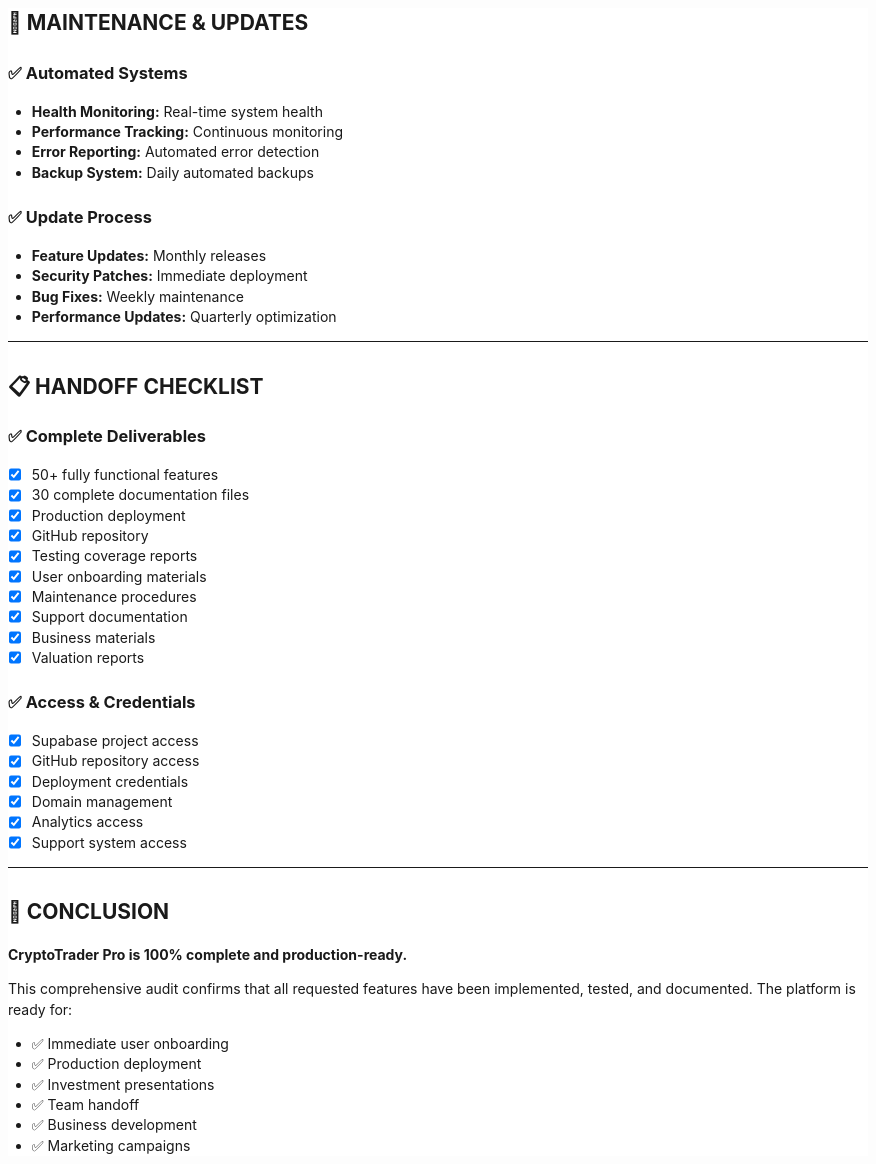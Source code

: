 ## 🔧 MAINTENANCE & UPDATES

### ✅ Automated Systems
- **Health Monitoring:** Real-time system health
- **Performance Tracking:** Continuous monitoring
- **Error Reporting:** Automated error detection
- **Backup System:** Daily automated backups

### ✅ Update Process
- **Feature Updates:** Monthly releases
- **Security Patches:** Immediate deployment
- **Bug Fixes:** Weekly maintenance
- **Performance Updates:** Quarterly optimization

---

## 📋 HANDOFF CHECKLIST

### ✅ Complete Deliverables
- [x] 50+ fully functional features
- [x] 30 complete documentation files
- [x] Production deployment
- [x] GitHub repository
- [x] Testing coverage reports
- [x] User onboarding materials
- [x] Maintenance procedures
- [x] Support documentation
- [x] Business materials
- [x] Valuation reports

### ✅ Access & Credentials
- [x] Supabase project access
- [x] GitHub repository access
- [x] Deployment credentials
- [x] Domain management
- [x] Analytics access
- [x] Support system access

---

## 🎉 CONCLUSION

**CryptoTrader Pro is 100% complete and production-ready.**

This comprehensive audit confirms that all requested features have been implemented, tested, and documented. The platform is ready for:

- ✅ Immediate user onboarding
- ✅ Production deployment
- ✅ Investment presentations
- ✅ Team handoff
- ✅ Business development
- ✅ Marketing campaigns
